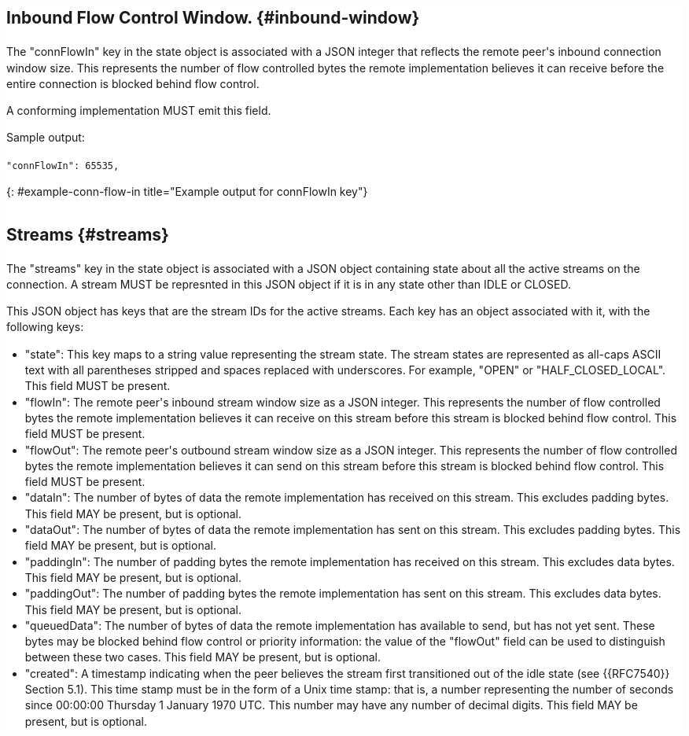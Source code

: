 
Inbound Flow Control Window.   {#inbound-window}
---------------------------

The "connFlowIn" key in the state object is associated with a JSON integer
that reflects the remote peer's inbound connection window size. This represents
the number of flow controlled bytes the remote implementation believes it can
receive before the entire connection is blocked behind flow control.

A conforming implementation MUST emit this field.

Sample output:

~~~~~~~~~~~
"connFlowIn": 65535,
~~~~~~~~~~~
{: #example-conn-flow-in title="Example output for connFlowIn key"}


Streams    {#streams}
-------

The "streams" key in the state object is associated with a JSON object
containing state about all the active streams on the connection. A stream MUST
be represnted in this JSON object if it is in any state other than IDLE or
CLOSED.

This JSON object has keys that are the stream IDs for the active streams. Each
key has an object associated with it, with the following keys:

- "state": This key maps to a string value representing the stream state.
  The stream states are represented as all-caps ASCII text with all parentheses
  stripped and spaces replaced with underscores. For example, "OPEN" or
  "HALF_CLOSED_LOCAL". This field MUST be present.
- "flowIn": The remote peer's inbound stream window size as a JSON integer.
  This represents the number of flow controlled bytes the remote implementation
  believes it can receive on this stream before this stream is blocked behind
  flow control. This field MUST be present.
- "flowOut": The remote peer's outbound stream window size as a JSON integer.
  This represents the number of flow controlled bytes the remote implementation
  believes it can send on this stream before this stream is blocked behind flow
  control. This field MUST be present.
- "dataIn": The number of bytes of data the remote implementation has
  received on this stream. This excludes padding bytes. This field MAY be
  present, but is optional.
- "dataOut": The number of bytes of data the remote implementation has sent
  on this stream. This excludes padding bytes. This field MAY be present, but
  is optional.
- "paddingIn": The number of padding bytes the remote implementation has
  received on this stream. This excludes data bytes. This field MAY be present,
  but is optional.
- "paddingOut": The number of padding bytes the remote implementation has
  sent on this stream. This excludes data bytes. This field MAY be present, but
  is optional.
- "queuedData": The number of bytes of data the remote implementation has
  available to send, but has not yet sent. These bytes may be blocked behind
  flow control or priority information: the value of the "flowOut" field can
  be used to distinguish between these two cases. This field MAY be present,
  but is optional.
- "created": A timestamp indicating when the peer believes the stream first
  transitioned out of the idle state (see {{RFC7540}} Section 5.1). This time
  stamp must be in the form of a Unix time stamp: that is, a number
  representing the number of seconds since 00:00:00 Thursday 1 January 1970
  UTC. This number may have any number of decimal digits. This field MAY be
  present, but is optional.

